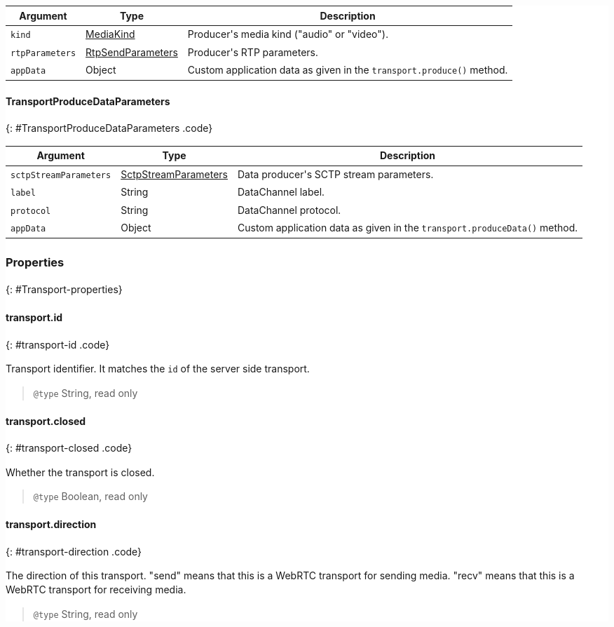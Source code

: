 <div markdown="1" class="table-wrapper L3">

Argument        | Type    | Description   
--------------- | ------- | ----------------
`kind`          | [MediaKind](/documentation/v3/mediasoup/rtp-parameters-and-capabilities/#MediaKind) | Producer's media kind ("audio" or "video").
`rtpParameters` | [RtpSendParameters](/documentation/v3/mediasoup/rtp-parameters-and-capabilities/#RtpSendParameters) | Producer's RTP parameters.
`appData`       | Object  | Custom application data as given in the `transport.produce()` method.

</div>

#### TransportProduceDataParameters
{: #TransportProduceDataParameters .code}

<div markdown="1" class="table-wrapper L3">

Argument               | Type    | Description   
---------------------- | ------- | ----------------
`sctpStreamParameters` | [SctpStreamParameters](/documentation/v3/mediasoup/sctp-parameters/#SctpStreamParameters)  | Data producer's SCTP stream parameters.
`label`                | String | DataChannel label.
`protocol`             | String | DataChannel protocol.
`appData`              | Object  | Custom application data as given in the `transport.produceData()` method.

</div>

</section>

### Properties
{: #Transport-properties}

<section markdown="1">

#### transport.id
{: #transport-id .code}

Transport identifier. It matches the `id` of the server side transport.

> `@type` String, read only

#### transport.closed
{: #transport-closed .code}

Whether the transport is closed.

> `@type` Boolean, read only

#### transport.direction
{: #transport-direction .code}

The direction of this transport. "send" means that this is a WebRTC transport for sending media. "recv" means that this is a WebRTC transport for receiving media.

> `@type` String, read only

